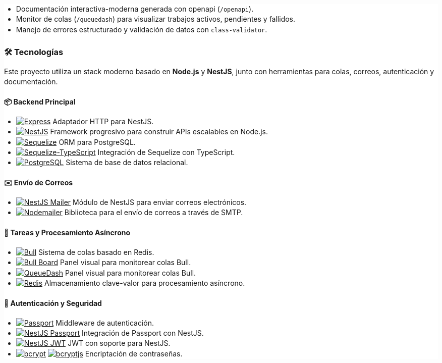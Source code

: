 - Documentación interactiva-moderna generada con openapi (`/openapi`).
- Monitor de colas (`/queuedash`) para visualizar trabajos activos, pendientes y fallidos.
- Manejo de errores estructurado y validación de datos con `class-validator`.

### 🛠️ Tecnologías

Este proyecto utiliza un stack moderno basado en **Node.js** y **NestJS**, junto con herramientas para colas, correos, autenticación y documentación.

#### 📦 Backend Principal

- [![Express](https://img.shields.io/badge/-Express-000000?logo=express&logoColor=white)](https://expressjs.com/es/) Adaptador HTTP para NestJS.
- [![NestJS](https://img.shields.io/badge/-NestJS-E0234E?logo=nestjs&logoColor=white)](https://nestjs.com/) Framework progresivo para construir APIs escalables en Node.js.
- [![Sequelize](https://img.shields.io/badge/-Sequelize-52B0E7?logo=sequelize&logoColor=white)](https://sequelize.org/) ORM para PostgreSQL.
- [![Sequelize-TypeScript](https://img.shields.io/badge/-Sequelize--TypeScript-3178C6?logo=typescript&logoColor=white)](https://sequelize.org/docs/v6/other-topics/typescript/) Integración de Sequelize con TypeScript.
- [![PostgreSQL](https://img.shields.io/badge/-PostgreSQL-336791?logo=postgresql&logoColor=white)](https://www.postgresql.org/) Sistema de base de datos relacional.

#### ✉️ Envío de Correos

- [![NestJS Mailer](https://img.shields.io/badge/-NestJS--Mailer-E0234E?logo=nestjs&logoColor=white)](https://www.npmjs.com/package/@nestjs-modules/mailer)
  Módulo de NestJS para enviar correos electrónicos.
- [![Nodemailer](https://img.shields.io/badge/-Nodemailer-00965E?logo=gmail&logoColor=white)](https://nodemailer.com/) Biblioteca para el envío de correos a través de SMTP.

#### 🧵 Tareas y Procesamiento Asíncrono

- [![Bull](https://img.shields.io/badge/-Bull-FF0000?logo=bullhorn&logoColor=white)](https://github.com/OptimalBits/bull) Sistema de colas basado en Redis.
- [![Bull Board](https://img.shields.io/badge/-Bull_Board-FF4500?logo=react&logoColor=white)](https://github.com/vcapretz/bull-board) Panel visual para monitorear colas Bull.
- [![QueueDash](https://img.shields.io/badge/-QueueDash-0078D7?logo=queue&logoColor=white)](https://queuedash.io/) Panel visual para monitorear colas Bull.
- [![Redis](https://img.shields.io/badge/-Redis-DC382D?logo=redis&logoColor=white)](https://redis.io/) Almacenamiento clave-valor para procesamiento asíncrono.

#### 🔐 Autenticación y Seguridad

- [![Passport](https://img.shields.io/badge/-Passport-34495E?logo=passport&logoColor=white)](http://www.passportjs.org/) Middleware de autenticación.
- [![NestJS Passport](https://img.shields.io/badge/-NestJS--Passport-E0234E?logo=nestjs&logoColor=white)](https://www.npmjs.com/package/@nestjs/passport) Integración de Passport con NestJS.
- [![NestJS JWT](https://img.shields.io/badge/-NestJS--JWT-E0234E?logo=nestjs&logoColor=white)](https://www.npmjs.com/package/@nestjs/jwt) JWT con soporte para NestJS.
- [![bcrypt](https://img.shields.io/badge/-bcrypt-6DB33F?logo=bcrypt&logoColor=white)](https://www.npmjs.com/package/bcrypt) [![bcryptjs](https://img.shields.io/badge/-bcryptjs-F7DF1E?logo=javascript&logoColor=black)](https://www.npmjs.com/package/bcryptjs) Encriptación de contraseñas.
